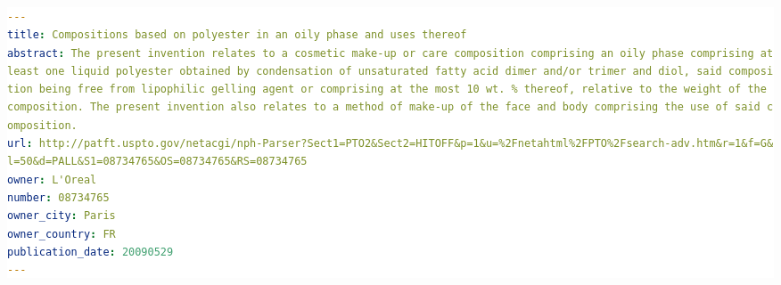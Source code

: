 ```yaml
---
title: Compositions based on polyester in an oily phase and uses thereof
abstract: The present invention relates to a cosmetic make-up or care composition comprising an oily phase comprising at least one liquid polyester obtained by condensation of unsaturated fatty acid dimer and/or trimer and diol, said composition being free from lipophilic gelling agent or comprising at the most 10 wt. % thereof, relative to the weight of the composition. The present invention also relates to a method of make-up of the face and body comprising the use of said composition.
url: http://patft.uspto.gov/netacgi/nph-Parser?Sect1=PTO2&Sect2=HITOFF&p=1&u=%2Fnetahtml%2FPTO%2Fsearch-adv.htm&r=1&f=G&l=50&d=PALL&S1=08734765&OS=08734765&RS=08734765
owner: L'Oreal
number: 08734765
owner_city: Paris
owner_country: FR
publication_date: 20090529
---
```

